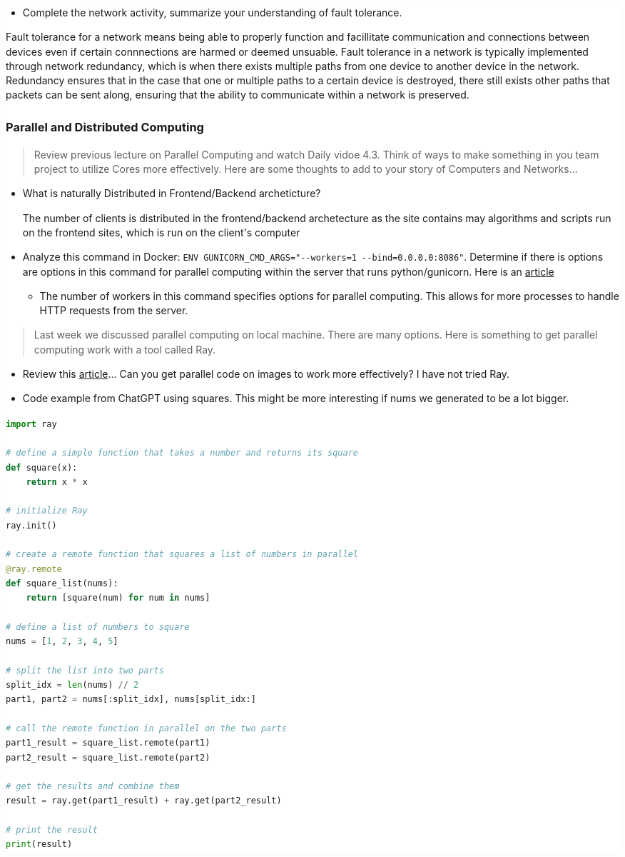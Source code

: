 - Complete the network activity, summarize your understanding of fault tolerance.

Fault tolerance for a network means being able to properly function and facillitate communication and connections between devices even if certain connnections are harmed or deemed unsuable. Fault tolerance in a network is typically implemented through network redundancy, which is when there exists multiple paths from one device to another device in the network. Redundancy ensures that in the case that one or multiple paths to a certain device is destroyed, there still exists other paths that packets can be sent along, ensuring that the ability to communicate within a network is preserved.


### Parallel and Distributed Computing
> Review previous lecture on Parallel Computing and watch Daily vidoe 4.3.  Think of ways to make something in you team project to utilize Cores more effectively.  Here are some thoughts to add to your story of Computers and Networks...

- What is naturally Distributed in Frontend/Backend archeticture?  

    The number of clients is distributed in the frontend/backend archetecture as the site contains may algorithms and scripts run on the frontend sites, which is run on the client's computer

- Analyze this command in Docker: ```ENV GUNICORN_CMD_ARGS="--workers=1 --bind=0.0.0.0:8086"```.   Determine if there is options are options in this command for parallel computing within the server that runs python/gunicorn.  Here is an [article](https://medium.com/building-the-system/gunicorn-3-means-of-concurrency-efbb547674b7)
  - The number of workers in this command specifies options for parallel computing. This allows for more processes to handle HTTP requests from the server.


> Last week we discussed parallel computing on local machine.  There are many options.  Here is something to get parallel computing work with a tool called Ray.
- Review this [article](https://www.anyscale.com/blog/writing-your-first-distributed-python-application-with-ray)...  Can you get parallel code on images to work more effectively?  I have not tried Ray.

- Code example from ChatGPT using squares.  This might be more interesting if nums we generated to be a lot bigger.

```python
import ray

# define a simple function that takes a number and returns its square
def square(x):
    return x * x

# initialize Ray
ray.init()

# create a remote function that squares a list of numbers in parallel
@ray.remote
def square_list(nums):
    return [square(num) for num in nums]

# define a list of numbers to square
nums = [1, 2, 3, 4, 5]

# split the list into two parts
split_idx = len(nums) // 2
part1, part2 = nums[:split_idx], nums[split_idx:]

# call the remote function in parallel on the two parts
part1_result = square_list.remote(part1)
part2_result = square_list.remote(part2)

# get the results and combine them
result = ray.get(part1_result) + ray.get(part2_result)

# print the result
print(result)
```